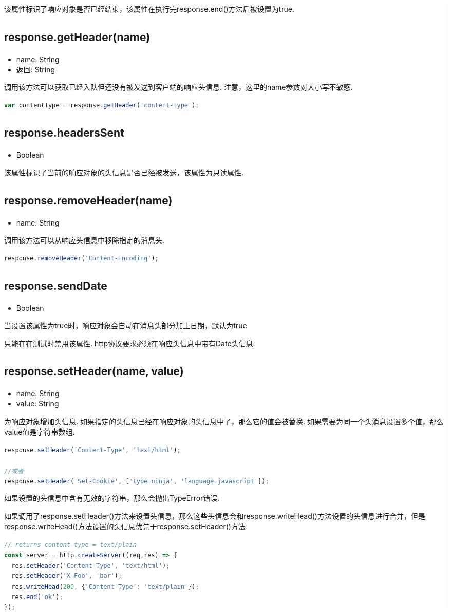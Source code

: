 该属性标识了响应对象是否已经结束，该属性在执行完response.end()方法后被设置为true.

## response.getHeader(name)

* name: String
* 返回: String

调用该方法可以获取已经入队但还没有被发送到客户端的响应头信息. 注意，这里的name参数对大小写不敏感. 

````javascript
var contentType = response.getHeader('content-type');
````

## response.headersSent

* Boolean

该属性标识了当前的响应对象的头信息是否已经被发送，该属性为只读属性.

## response.removeHeader(name)

* name: String

调用该方法可以从响应头信息中移除指定的消息头.

````javascript
response.removeHeader('Content-Encoding');
````

## response.sendDate

* Boolean

当设置该属性为true时，响应对象会自动在消息头部分加上日期，默认为true

只能在在测试时禁用该属性. http协议要求必须在响应头信息中带有Date头信息.

## response.setHeader(name, value)

* name: String
* value: String

为响应对象增加头信息. 如果指定的头信息已经在响应对象的头信息中了，那么它的值会被替换. 如果需要为同一个头消息设置多个值，那么value值是字符串数组. 

````javascript
response.setHeader('Content-Type', 'text/html');

//或者
response.setHeader('Set-Cookie', ['type=ninja', 'language=javascript']);
````

如果设置的头信息中含有无效的字符串，那么会抛出TypeError错误.

如果调用了response.setHeader()方法来设置头信息，那么这些头信息会和response.writeHead()方法设置的头信息进行合并，但是response.writeHead()方法设置的头信息优先于response.setHeader()方法

````javascript
// returns content-type = text/plain
const server = http.createServer((req,res) => {
  res.setHeader('Content-Type', 'text/html');
  res.setHeader('X-Foo', 'bar');
  res.writeHead(200, {'Content-Type': 'text/plain'});
  res.end('ok');
});
````
